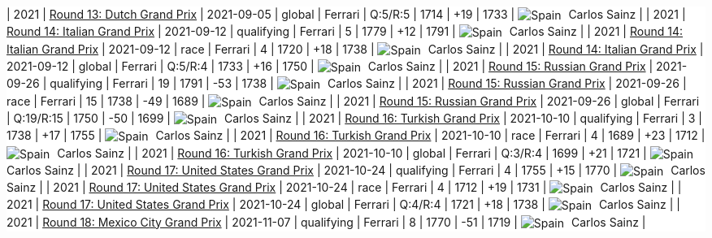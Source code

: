 | 2021 | [Round 13: Dutch Grand Prix](../results/2021-season-report.md#round-13-dutch-grand-prix) | 2021-09-05 | global | Ferrari | Q:5/R:5 | 1714 | +19 | 1733 | <img src="https://upload.wikimedia.org/wikipedia/commons/9/9a/Flag_of_Spain.svg" alt="Spain" width="20" height="auto" style="vertical-align: middle; margin-right: 5px;" onerror="this.outerHTML='🇪🇸'; this.style.marginRight='5px';"/> Carlos Sainz |
| 2021 | [Round 14: Italian Grand Prix](../results/2021-season-report.md#round-14-italian-grand-prix) | 2021-09-12 | qualifying | Ferrari | 5 | 1779 | +12 | 1791 | <img src="https://upload.wikimedia.org/wikipedia/commons/9/9a/Flag_of_Spain.svg" alt="Spain" width="20" height="auto" style="vertical-align: middle; margin-right: 5px;" onerror="this.outerHTML='🇪🇸'; this.style.marginRight='5px';"/> Carlos Sainz |
| 2021 | [Round 14: Italian Grand Prix](../results/2021-season-report.md#round-14-italian-grand-prix) | 2021-09-12 | race | Ferrari | 4 | 1720 | +18 | 1738 | <img src="https://upload.wikimedia.org/wikipedia/commons/9/9a/Flag_of_Spain.svg" alt="Spain" width="20" height="auto" style="vertical-align: middle; margin-right: 5px;" onerror="this.outerHTML='🇪🇸'; this.style.marginRight='5px';"/> Carlos Sainz |
| 2021 | [Round 14: Italian Grand Prix](../results/2021-season-report.md#round-14-italian-grand-prix) | 2021-09-12 | global | Ferrari | Q:5/R:4 | 1733 | +16 | 1750 | <img src="https://upload.wikimedia.org/wikipedia/commons/9/9a/Flag_of_Spain.svg" alt="Spain" width="20" height="auto" style="vertical-align: middle; margin-right: 5px;" onerror="this.outerHTML='🇪🇸'; this.style.marginRight='5px';"/> Carlos Sainz |
| 2021 | [Round 15: Russian Grand Prix](../results/2021-season-report.md#round-15-russian-grand-prix) | 2021-09-26 | qualifying | Ferrari | 19 | 1791 | -53 | 1738 | <img src="https://upload.wikimedia.org/wikipedia/commons/9/9a/Flag_of_Spain.svg" alt="Spain" width="20" height="auto" style="vertical-align: middle; margin-right: 5px;" onerror="this.outerHTML='🇪🇸'; this.style.marginRight='5px';"/> Carlos Sainz |
| 2021 | [Round 15: Russian Grand Prix](../results/2021-season-report.md#round-15-russian-grand-prix) | 2021-09-26 | race | Ferrari | 15 | 1738 | -49 | 1689 | <img src="https://upload.wikimedia.org/wikipedia/commons/9/9a/Flag_of_Spain.svg" alt="Spain" width="20" height="auto" style="vertical-align: middle; margin-right: 5px;" onerror="this.outerHTML='🇪🇸'; this.style.marginRight='5px';"/> Carlos Sainz |
| 2021 | [Round 15: Russian Grand Prix](../results/2021-season-report.md#round-15-russian-grand-prix) | 2021-09-26 | global | Ferrari | Q:19/R:15 | 1750 | -50 | 1699 | <img src="https://upload.wikimedia.org/wikipedia/commons/9/9a/Flag_of_Spain.svg" alt="Spain" width="20" height="auto" style="vertical-align: middle; margin-right: 5px;" onerror="this.outerHTML='🇪🇸'; this.style.marginRight='5px';"/> Carlos Sainz |
| 2021 | [Round 16: Turkish Grand Prix](../results/2021-season-report.md#round-16-turkish-grand-prix) | 2021-10-10 | qualifying | Ferrari | 3 | 1738 | +17 | 1755 | <img src="https://upload.wikimedia.org/wikipedia/commons/9/9a/Flag_of_Spain.svg" alt="Spain" width="20" height="auto" style="vertical-align: middle; margin-right: 5px;" onerror="this.outerHTML='🇪🇸'; this.style.marginRight='5px';"/> Carlos Sainz |
| 2021 | [Round 16: Turkish Grand Prix](../results/2021-season-report.md#round-16-turkish-grand-prix) | 2021-10-10 | race | Ferrari | 4 | 1689 | +23 | 1712 | <img src="https://upload.wikimedia.org/wikipedia/commons/9/9a/Flag_of_Spain.svg" alt="Spain" width="20" height="auto" style="vertical-align: middle; margin-right: 5px;" onerror="this.outerHTML='🇪🇸'; this.style.marginRight='5px';"/> Carlos Sainz |
| 2021 | [Round 16: Turkish Grand Prix](../results/2021-season-report.md#round-16-turkish-grand-prix) | 2021-10-10 | global | Ferrari | Q:3/R:4 | 1699 | +21 | 1721 | <img src="https://upload.wikimedia.org/wikipedia/commons/9/9a/Flag_of_Spain.svg" alt="Spain" width="20" height="auto" style="vertical-align: middle; margin-right: 5px;" onerror="this.outerHTML='🇪🇸'; this.style.marginRight='5px';"/> Carlos Sainz |
| 2021 | [Round 17: United States Grand Prix](../results/2021-season-report.md#round-17-united-states-grand-prix) | 2021-10-24 | qualifying | Ferrari | 4 | 1755 | +15 | 1770 | <img src="https://upload.wikimedia.org/wikipedia/commons/9/9a/Flag_of_Spain.svg" alt="Spain" width="20" height="auto" style="vertical-align: middle; margin-right: 5px;" onerror="this.outerHTML='🇪🇸'; this.style.marginRight='5px';"/> Carlos Sainz |
| 2021 | [Round 17: United States Grand Prix](../results/2021-season-report.md#round-17-united-states-grand-prix) | 2021-10-24 | race | Ferrari | 4 | 1712 | +19 | 1731 | <img src="https://upload.wikimedia.org/wikipedia/commons/9/9a/Flag_of_Spain.svg" alt="Spain" width="20" height="auto" style="vertical-align: middle; margin-right: 5px;" onerror="this.outerHTML='🇪🇸'; this.style.marginRight='5px';"/> Carlos Sainz |
| 2021 | [Round 17: United States Grand Prix](../results/2021-season-report.md#round-17-united-states-grand-prix) | 2021-10-24 | global | Ferrari | Q:4/R:4 | 1721 | +18 | 1738 | <img src="https://upload.wikimedia.org/wikipedia/commons/9/9a/Flag_of_Spain.svg" alt="Spain" width="20" height="auto" style="vertical-align: middle; margin-right: 5px;" onerror="this.outerHTML='🇪🇸'; this.style.marginRight='5px';"/> Carlos Sainz |
| 2021 | [Round 18: Mexico City Grand Prix](../results/2021-season-report.md#round-18-mexico-city-grand-prix) | 2021-11-07 | qualifying | Ferrari | 8 | 1770 | -51 | 1719 | <img src="https://upload.wikimedia.org/wikipedia/commons/9/9a/Flag_of_Spain.svg" alt="Spain" width="20" height="auto" style="vertical-align: middle; margin-right: 5px;" onerror="this.outerHTML='🇪🇸'; this.style.marginRight='5px';"/> Carlos Sainz |